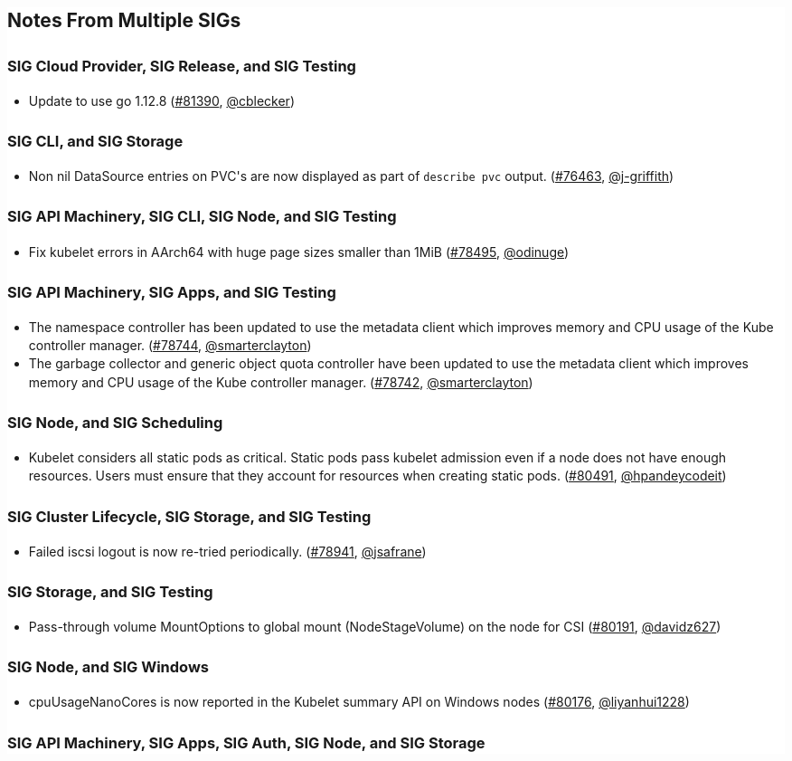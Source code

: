 
## Notes From Multiple SIGs

### SIG Cloud Provider, SIG Release, and SIG Testing

- Update to use go 1.12.8 ([#81390](https://github.com/kubernetes/kubernetes/pull/81390), [@cblecker](https://github.com/cblecker))

### SIG CLI, and SIG Storage

- Non nil DataSource entries on PVC's are now displayed as part of `describe pvc` output. ([#76463](https://github.com/kubernetes/kubernetes/pull/76463), [@j-griffith](https://github.com/j-griffith))

### SIG API Machinery, SIG CLI, SIG Node, and SIG Testing

- Fix kubelet errors in AArch64 with huge page sizes smaller than 1MiB ([#78495](https://github.com/kubernetes/kubernetes/pull/78495), [@odinuge](https://github.com/odinuge))

### SIG API Machinery, SIG Apps, and SIG Testing

- The namespace controller has been updated to use the metadata client which improves memory
  and CPU usage of the Kube controller manager. ([#78744](https://github.com/kubernetes/kubernetes/pull/78744), [@smarterclayton](https://github.com/smarterclayton))
- The garbage collector and generic object quota controller have been updated to use the metadata client which improves memory
  and CPU usage of the Kube controller manager. ([#78742](https://github.com/kubernetes/kubernetes/pull/78742), [@smarterclayton](https://github.com/smarterclayton))

### SIG Node, and SIG Scheduling

- Kubelet considers all static pods as critical. Static pods pass kubelet admission even if a node does not have enough resources. Users must ensure that they account for resources when creating static pods. ([#80491](https://github.com/kubernetes/kubernetes/pull/80491), [@hpandeycodeit](https://github.com/hpandeycodeit))

### SIG Cluster Lifecycle, SIG Storage, and SIG Testing

- Failed iscsi logout is now re-tried periodically. ([#78941](https://github.com/kubernetes/kubernetes/pull/78941), [@jsafrane](https://github.com/jsafrane))

### SIG Storage, and SIG Testing

- Pass-through volume MountOptions to global mount (NodeStageVolume) on the node for CSI ([#80191](https://github.com/kubernetes/kubernetes/pull/80191), [@davidz627](https://github.com/davidz627))

### SIG Node, and SIG Windows

- cpuUsageNanoCores is now reported in the Kubelet summary API on Windows nodes ([#80176](https://github.com/kubernetes/kubernetes/pull/80176), [@liyanhui1228](https://github.com/liyanhui1228))

### SIG API Machinery, SIG Apps, SIG Auth, SIG Node, and SIG Storage
